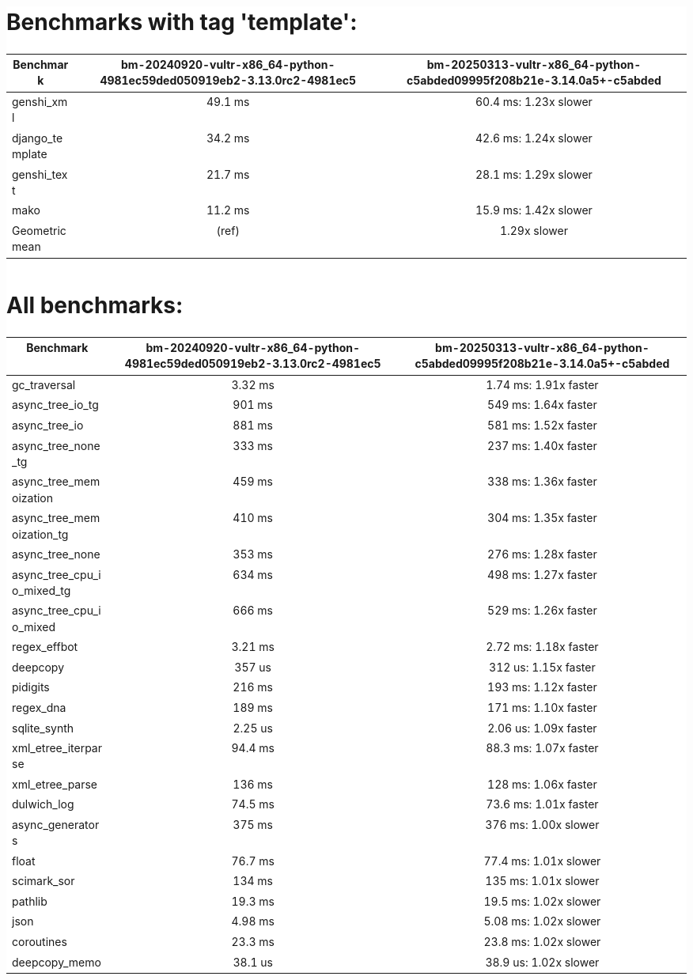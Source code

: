 Benchmarks with tag 'template':
===============================

| Benchmark       | bm-20240920-vultr-x86_64-python-4981ec59ded050919eb2-3.13.0rc2-4981ec5 | bm-20250313-vultr-x86_64-python-c5abded09995f208b21e-3.14.0a5+-c5abded |
|-----------------|:----------------------------------------------------------------------:|:----------------------------------------------------------------------:|
| genshi_xml      | 49.1 ms                                                                | 60.4 ms: 1.23x slower                                                  |
| django_template | 34.2 ms                                                                | 42.6 ms: 1.24x slower                                                  |
| genshi_text     | 21.7 ms                                                                | 28.1 ms: 1.29x slower                                                  |
| mako            | 11.2 ms                                                                | 15.9 ms: 1.42x slower                                                  |
| Geometric mean  | (ref)                                                                  | 1.29x slower                                                           |

All benchmarks:
===============

| Benchmark                  | bm-20240920-vultr-x86_64-python-4981ec59ded050919eb2-3.13.0rc2-4981ec5 | bm-20250313-vultr-x86_64-python-c5abded09995f208b21e-3.14.0a5+-c5abded |
|----------------------------|:----------------------------------------------------------------------:|:----------------------------------------------------------------------:|
| gc_traversal               | 3.32 ms                                                                | 1.74 ms: 1.91x faster                                                  |
| async_tree_io_tg           | 901 ms                                                                 | 549 ms: 1.64x faster                                                   |
| async_tree_io              | 881 ms                                                                 | 581 ms: 1.52x faster                                                   |
| async_tree_none_tg         | 333 ms                                                                 | 237 ms: 1.40x faster                                                   |
| async_tree_memoization     | 459 ms                                                                 | 338 ms: 1.36x faster                                                   |
| async_tree_memoization_tg  | 410 ms                                                                 | 304 ms: 1.35x faster                                                   |
| async_tree_none            | 353 ms                                                                 | 276 ms: 1.28x faster                                                   |
| async_tree_cpu_io_mixed_tg | 634 ms                                                                 | 498 ms: 1.27x faster                                                   |
| async_tree_cpu_io_mixed    | 666 ms                                                                 | 529 ms: 1.26x faster                                                   |
| regex_effbot               | 3.21 ms                                                                | 2.72 ms: 1.18x faster                                                  |
| deepcopy                   | 357 us                                                                 | 312 us: 1.15x faster                                                   |
| pidigits                   | 216 ms                                                                 | 193 ms: 1.12x faster                                                   |
| regex_dna                  | 189 ms                                                                 | 171 ms: 1.10x faster                                                   |
| sqlite_synth               | 2.25 us                                                                | 2.06 us: 1.09x faster                                                  |
| xml_etree_iterparse        | 94.4 ms                                                                | 88.3 ms: 1.07x faster                                                  |
| xml_etree_parse            | 136 ms                                                                 | 128 ms: 1.06x faster                                                   |
| dulwich_log                | 74.5 ms                                                                | 73.6 ms: 1.01x faster                                                  |
| async_generators           | 375 ms                                                                 | 376 ms: 1.00x slower                                                   |
| float                      | 76.7 ms                                                                | 77.4 ms: 1.01x slower                                                  |
| scimark_sor                | 134 ms                                                                 | 135 ms: 1.01x slower                                                   |
| pathlib                    | 19.3 ms                                                                | 19.5 ms: 1.02x slower                                                  |
| json                       | 4.98 ms                                                                | 5.08 ms: 1.02x slower                                                  |
| coroutines                 | 23.3 ms                                                                | 23.8 ms: 1.02x slower                                                  |
| deepcopy_memo              | 38.1 us                                                                | 38.9 us: 1.02x slower                                                  |
